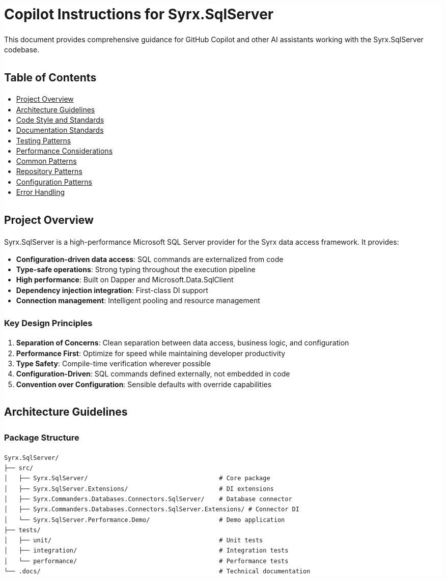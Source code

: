 # Copilot Instructions for Syrx.SqlServer

This document provides comprehensive guidance for GitHub Copilot and other AI assistants working with the Syrx.SqlServer codebase.

## Table of Contents

- [Project Overview](#project-overview)
- [Architecture Guidelines](#architecture-guidelines)
- [Code Style and Standards](#code-style-and-standards)
- [Documentation Standards](#documentation-standards)
- [Testing Patterns](#testing-patterns)
- [Performance Considerations](#performance-considerations)
- [Common Patterns](#common-patterns)
- [Repository Patterns](#repository-patterns)
- [Configuration Patterns](#configuration-patterns)
- [Error Handling](#error-handling)

## Project Overview

Syrx.SqlServer is a high-performance Microsoft SQL Server provider for the Syrx data access framework. It provides:

- **Configuration-driven data access**: SQL commands are externalized from code
- **Type-safe operations**: Strong typing throughout the execution pipeline
- **High performance**: Built on Dapper and Microsoft.Data.SqlClient
- **Dependency injection integration**: First-class DI support
- **Connection management**: Intelligent pooling and resource management

### Key Design Principles

1. **Separation of Concerns**: Clean separation between data access, business logic, and configuration
2. **Performance First**: Optimize for speed while maintaining developer productivity  
3. **Type Safety**: Compile-time verification wherever possible
4. **Configuration-Driven**: SQL commands defined externally, not embedded in code
5. **Convention over Configuration**: Sensible defaults with override capabilities

## Architecture Guidelines

### Package Structure

```
Syrx.SqlServer/
├── src/
│   ├── Syrx.SqlServer/                                    # Core package
│   ├── Syrx.SqlServer.Extensions/                         # DI extensions
│   ├── Syrx.Commanders.Databases.Connectors.SqlServer/    # Database connector
│   ├── Syrx.Commanders.Databases.Connectors.SqlServer.Extensions/ # Connector DI
│   └── Syrx.SqlServer.Performance.Demo/                   # Demo application
├── tests/
│   ├── unit/                                              # Unit tests
│   ├── integration/                                       # Integration tests
│   └── performance/                                       # Performance tests
└── .docs/                                                 # Technical documentation
```
